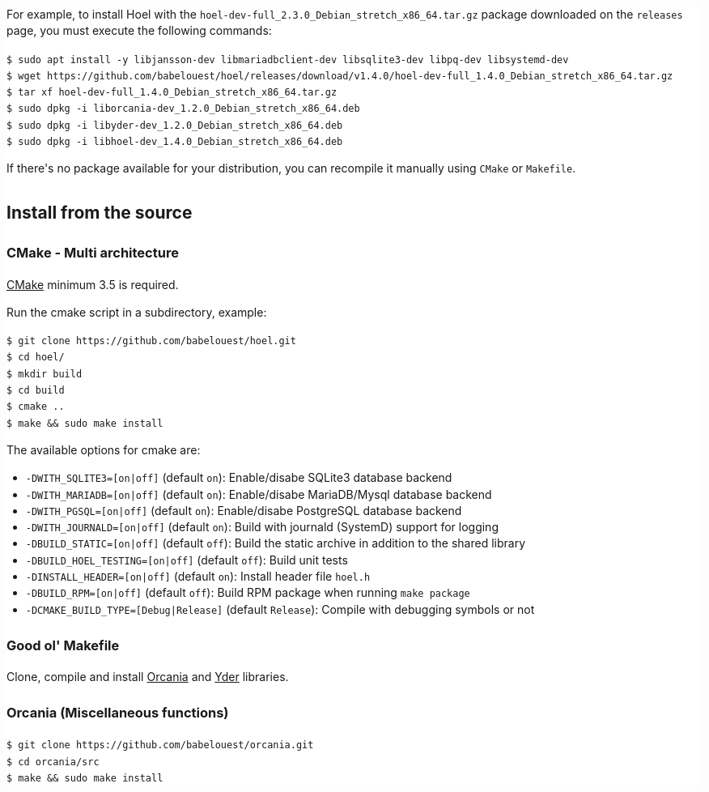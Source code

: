 For example, to install Hoel with the `hoel-dev-full_2.3.0_Debian_stretch_x86_64.tar.gz` package downloaded on the `releases` page, you must execute the following commands:

```shell
$ sudo apt install -y libjansson-dev libmariadbclient-dev libsqlite3-dev libpq-dev libsystemd-dev
$ wget https://github.com/babelouest/hoel/releases/download/v1.4.0/hoel-dev-full_1.4.0_Debian_stretch_x86_64.tar.gz
$ tar xf hoel-dev-full_1.4.0_Debian_stretch_x86_64.tar.gz
$ sudo dpkg -i liborcania-dev_1.2.0_Debian_stretch_x86_64.deb
$ sudo dpkg -i libyder-dev_1.2.0_Debian_stretch_x86_64.deb
$ sudo dpkg -i libhoel-dev_1.4.0_Debian_stretch_x86_64.deb
```

If there's no package available for your distribution, you can recompile it manually using `CMake` or `Makefile`.

## Install from the source

### CMake - Multi architecture

[CMake](https://cmake.org/download/) minimum 3.5 is required.

Run the cmake script in a subdirectory, example:

```shell
$ git clone https://github.com/babelouest/hoel.git
$ cd hoel/
$ mkdir build
$ cd build
$ cmake ..
$ make && sudo make install
```

The available options for cmake are:
- `-DWITH_SQLITE3=[on|off]` (default `on`): Enable/disabe SQLite3 database backend
- `-DWITH_MARIADB=[on|off]` (default `on`): Enable/disabe MariaDB/Mysql database backend
- `-DWITH_PGSQL=[on|off]` (default `on`): Enable/disabe PostgreSQL database backend
- `-DWITH_JOURNALD=[on|off]` (default `on`): Build with journald (SystemD) support for logging
- `-DBUILD_STATIC=[on|off]` (default `off`): Build the static archive in addition to the shared library
- `-DBUILD_HOEL_TESTING=[on|off]` (default `off`): Build unit tests
- `-DINSTALL_HEADER=[on|off]` (default `on`): Install header file `hoel.h`
- `-DBUILD_RPM=[on|off]` (default `off`): Build RPM package when running `make package`
- `-DCMAKE_BUILD_TYPE=[Debug|Release]` (default `Release`): Compile with debugging symbols or not

### Good ol' Makefile

Clone, compile and install [Orcania](https://github.com/babelouest/orcania) and [Yder](https://github.com/babelouest/yder) libraries.

### Orcania (Miscellaneous functions)

```shell
$ git clone https://github.com/babelouest/orcania.git
$ cd orcania/src
$ make && sudo make install
```
